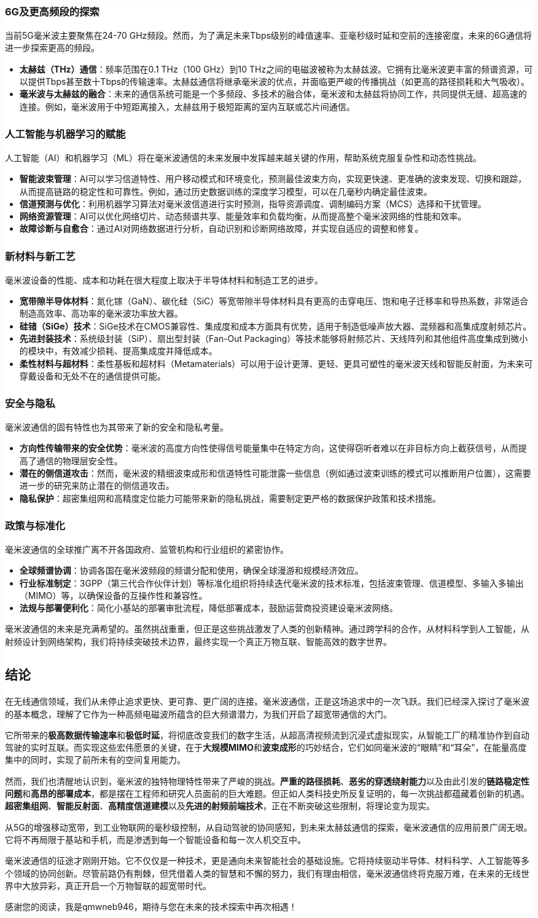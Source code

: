 ### 6G及更高频段的探索

当前5G毫米波主要聚焦在24-70 GHz频段。然而，为了满足未来Tbps级别的峰值速率、亚毫秒级时延和空前的连接密度，未来的6G通信将进一步探索更高的频段。
*   **太赫兹（THz）通信**：频率范围在0.1 THz（100 GHz）到10 THz之间的电磁波被称为太赫兹波。它拥有比毫米波更丰富的频谱资源，可以提供Tbps甚至数十Tbps的传输速率。太赫兹通信将继承毫米波的优点，并面临更严峻的传播挑战（如更高的路径损耗和大气吸收）。
*   **毫米波与太赫兹的融合**：未来的通信系统可能是一个多频段、多技术的融合体，毫米波和太赫兹将协同工作，共同提供无缝、超高速的连接。例如，毫米波用于中短距离接入，太赫兹用于极短距离的室内互联或芯片间通信。

### 人工智能与机器学习的赋能

人工智能（AI）和机器学习（ML）将在毫米波通信的未来发展中发挥越来越关键的作用，帮助系统克服复杂性和动态性挑战。
*   **智能波束管理**：AI可以学习信道特性、用户移动模式和环境变化，预测最佳波束方向，实现更快速、更准确的波束发现、切换和跟踪，从而提高链路的稳定性和可靠性。例如，通过历史数据训练的深度学习模型，可以在几毫秒内确定最佳波束。
*   **信道预测与优化**：利用机器学习算法对毫米波信道进行实时预测，指导资源调度、调制编码方案（MCS）选择和干扰管理。
*   **网络资源管理**：AI可以优化网络切片、动态频谱共享、能量效率和负载均衡，从而提高整个毫米波网络的性能和效率。
*   **故障诊断与自愈合**：通过AI对网络数据进行分析，自动识别和诊断网络故障，并实现自适应的调整和修复。

### 新材料与新工艺

毫米波设备的性能、成本和功耗在很大程度上取决于半导体材料和制造工艺的进步。
*   **宽带隙半导体材料**：氮化镓（GaN）、碳化硅（SiC）等宽带隙半导体材料具有更高的击穿电压、饱和电子迁移率和导热系数，非常适合制造高效率、高功率的毫米波功率放大器。
*   **硅锗（SiGe）技术**：SiGe技术在CMOS兼容性、集成度和成本方面具有优势，适用于制造低噪声放大器、混频器和高集成度射频芯片。
*   **先进封装技术**：系统级封装（SiP）、扇出型封装（Fan-Out Packaging）等技术能够将射频芯片、天线阵列和其他组件高度集成到微小的模块中，有效减少损耗、提高集成度并降低成本。
*   **柔性材料与超材料**：柔性基板和超材料（Metamaterials）可以用于设计更薄、更轻、更具可塑性的毫米波天线和智能反射面，为未来可穿戴设备和无处不在的通信提供可能。

### 安全与隐私

毫米波通信的固有特性也为其带来了新的安全和隐私考量。
*   **方向性传输带来的安全优势**：毫米波的高度方向性使得信号能量集中在特定方向，这使得窃听者难以在非目标方向上截获信号，从而提高了通信的物理层安全性。
*   **潜在的侧信道攻击**：然而，毫米波的精细波束成形和信道特性可能泄露一些信息（例如通过波束训练的模式可以推断用户位置），这需要进一步的研究来防止潜在的侧信道攻击。
*   **隐私保护**：超密集组网和高精度定位能力可能带来新的隐私挑战，需要制定更严格的数据保护政策和技术措施。

### 政策与标准化

毫米波通信的全球推广离不开各国政府、监管机构和行业组织的紧密协作。
*   **全球频谱协调**：协调各国在毫米波频段的频谱分配和使用，确保全球漫游和规模经济效应。
*   **行业标准制定**：3GPP（第三代合作伙伴计划）等标准化组织将持续迭代毫米波的技术标准，包括波束管理、信道模型、多输入多输出（MIMO）等，以确保设备的互操作性和兼容性。
*   **法规与部署便利化**：简化小基站的部署审批流程，降低部署成本，鼓励运营商投资建设毫米波网络。

毫米波通信的未来是充满希望的。虽然挑战重重，但正是这些挑战激发了人类的创新精神。通过跨学科的合作，从材料科学到人工智能，从射频设计到网络架构，我们将持续突破技术边界，最终实现一个真正万物互联、智能高效的数字世界。

## 结论

在无线通信领域，我们从未停止追求更快、更可靠、更广阔的连接。毫米波通信，正是这场追求中的一次飞跃。我们已经深入探讨了毫米波的基本概念，理解了它作为一种高频电磁波所蕴含的巨大频谱潜力，为我们开启了超宽带通信的大门。

它所带来的**极高数据传输速率**和**极低时延**，将彻底改变我们的数字生活，从超高清视频流到沉浸式虚拟现实，从智能工厂的精准协作到自动驾驶的实时互联。而实现这些宏伟愿景的关键，在于**大规模MIMO**和**波束成形**的巧妙结合，它们如同毫米波的“眼睛”和“耳朵”，在能量高度集中的同时，实现了前所未有的空间复用能力。

然而，我们也清醒地认识到，毫米波的独特物理特性带来了严峻的挑战。**严重的路径损耗**、**恶劣的穿透绕射能力**以及由此引发的**链路稳定性问题**和**高昂的部署成本**，都是摆在工程师和研究人员面前的巨大难题。但正如人类科技史所反复证明的，每一次挑战都蕴藏着创新的机遇。**超密集组网**、**智能反射面**、**高精度信道建模**以及**先进的射频前端技术**，正在不断突破这些限制，将理论变为现实。

从5G的增强移动宽带，到工业物联网的毫秒级控制，从自动驾驶的协同感知，到未来太赫兹通信的探索，毫米波通信的应用前景广阔无垠。它将不再局限于基站和手机，而是渗透到每一个智能设备和每一次人机交互中。

毫米波通信的征途才刚刚开始。它不仅仅是一种技术，更是通向未来智能社会的基础设施。它将持续驱动半导体、材料科学、人工智能等多个领域的协同创新。尽管前路仍有荆棘，但凭借着人类的智慧和不懈的努力，我们有理由相信，毫米波通信终将克服万难，在未来的无线世界中大放异彩，真正开启一个万物智联的超宽带时代。

感谢您的阅读，我是qmwneb946，期待与您在未来的技术探索中再次相遇！